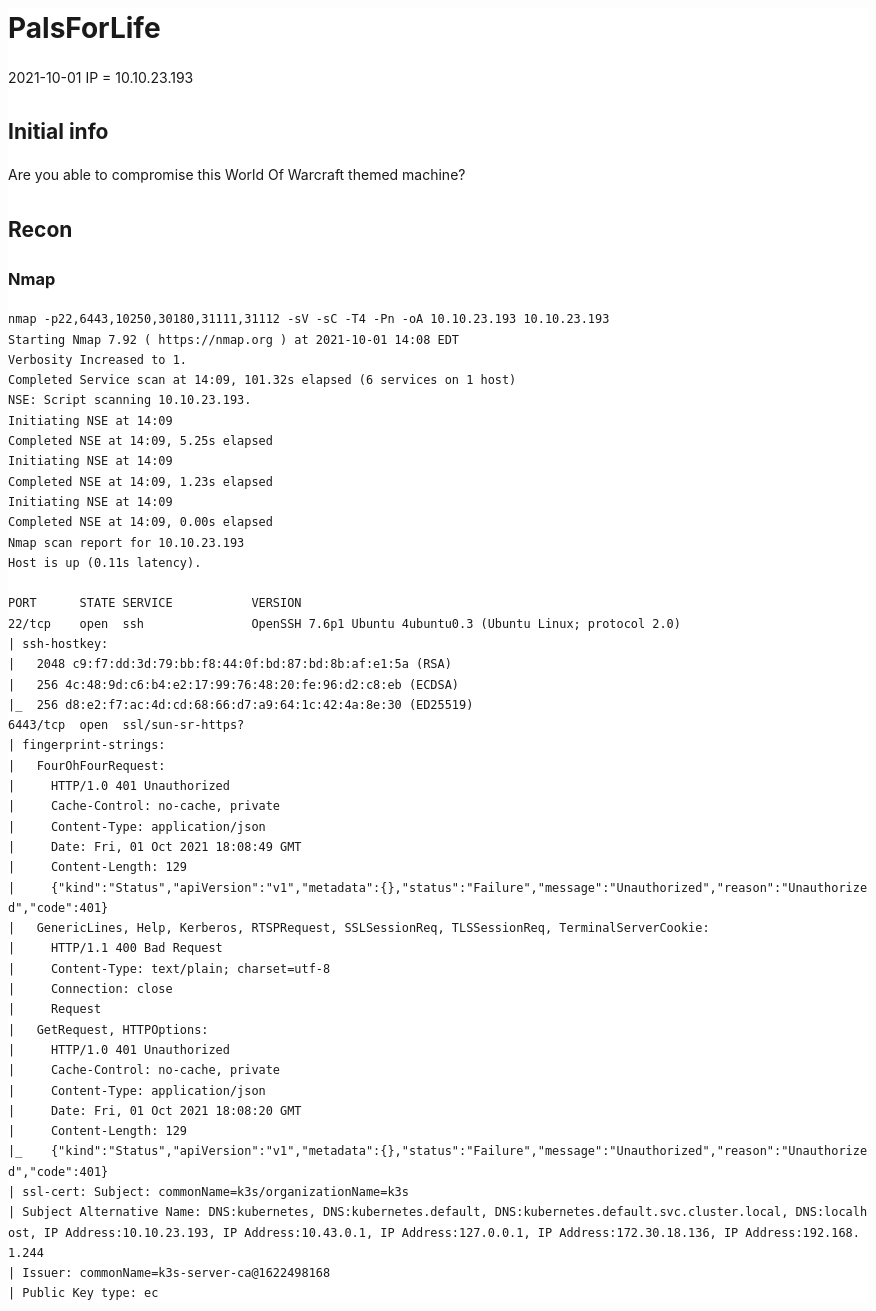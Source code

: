 # PalsForLife
2021-10-01
IP = 10.10.23.193

## Initial info
Are you able to compromise this World Of Warcraft themed machine?


## Recon

### Nmap
```
nmap -p22,6443,10250,30180,31111,31112 -sV -sC -T4 -Pn -oA 10.10.23.193 10.10.23.193
Starting Nmap 7.92 ( https://nmap.org ) at 2021-10-01 14:08 EDT
Verbosity Increased to 1.
Completed Service scan at 14:09, 101.32s elapsed (6 services on 1 host)
NSE: Script scanning 10.10.23.193.
Initiating NSE at 14:09
Completed NSE at 14:09, 5.25s elapsed
Initiating NSE at 14:09
Completed NSE at 14:09, 1.23s elapsed
Initiating NSE at 14:09
Completed NSE at 14:09, 0.00s elapsed
Nmap scan report for 10.10.23.193
Host is up (0.11s latency).

PORT      STATE SERVICE           VERSION
22/tcp    open  ssh               OpenSSH 7.6p1 Ubuntu 4ubuntu0.3 (Ubuntu Linux; protocol 2.0)
| ssh-hostkey:
|   2048 c9:f7:dd:3d:79:bb:f8:44:0f:bd:87:bd:8b:af:e1:5a (RSA)
|   256 4c:48:9d:c6:b4:e2:17:99:76:48:20:fe:96:d2:c8:eb (ECDSA)
|_  256 d8:e2:f7:ac:4d:cd:68:66:d7:a9:64:1c:42:4a:8e:30 (ED25519)
6443/tcp  open  ssl/sun-sr-https?
| fingerprint-strings:
|   FourOhFourRequest:
|     HTTP/1.0 401 Unauthorized
|     Cache-Control: no-cache, private
|     Content-Type: application/json
|     Date: Fri, 01 Oct 2021 18:08:49 GMT
|     Content-Length: 129
|     {"kind":"Status","apiVersion":"v1","metadata":{},"status":"Failure","message":"Unauthorized","reason":"Unauthorized","code":401}
|   GenericLines, Help, Kerberos, RTSPRequest, SSLSessionReq, TLSSessionReq, TerminalServerCookie:
|     HTTP/1.1 400 Bad Request
|     Content-Type: text/plain; charset=utf-8
|     Connection: close
|     Request
|   GetRequest, HTTPOptions:
|     HTTP/1.0 401 Unauthorized
|     Cache-Control: no-cache, private
|     Content-Type: application/json
|     Date: Fri, 01 Oct 2021 18:08:20 GMT
|     Content-Length: 129
|_    {"kind":"Status","apiVersion":"v1","metadata":{},"status":"Failure","message":"Unauthorized","reason":"Unauthorized","code":401}
| ssl-cert: Subject: commonName=k3s/organizationName=k3s
| Subject Alternative Name: DNS:kubernetes, DNS:kubernetes.default, DNS:kubernetes.default.svc.cluster.local, DNS:localhost, IP Address:10.10.23.193, IP Address:10.43.0.1, IP Address:127.0.0.1, IP Address:172.30.18.136, IP Address:192.168.1.244
| Issuer: commonName=k3s-server-ca@1622498168
| Public Key type: ec
```